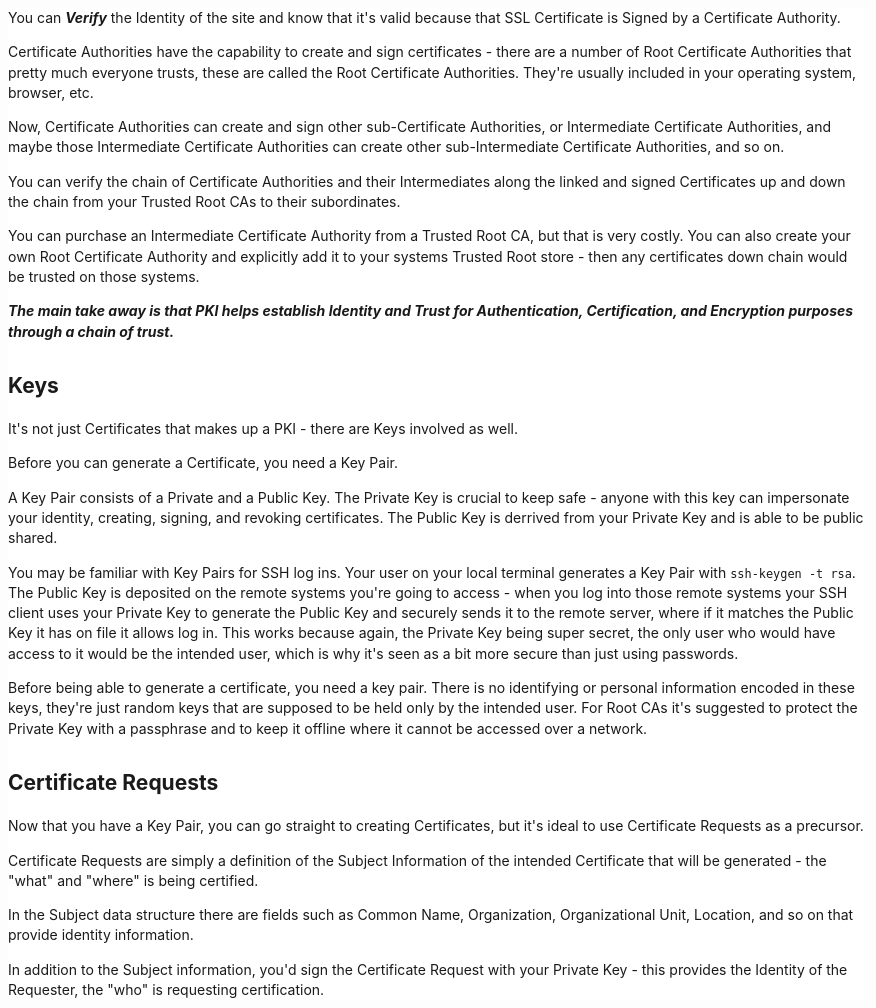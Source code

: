 You can ***Verify*** the Identity of the site and know that it's valid because that SSL Certificate is Signed by a Certificate Authority.

Certificate Authorities have the capability to create and sign certificates - there are a number of Root Certificate Authorities that pretty much everyone trusts, these are called the Root Certificate Authorities.  They're usually included in your operating system, browser, etc.

Now, Certificate Authorities can create and sign other sub-Certificate Authorities, or Intermediate Certificate Authorities, and maybe those Intermediate Certificate Authorities can create other sub-Intermediate Certificate Authorities, and so on.

You can verify the chain of Certificate Authorities and their Intermediates along the linked and signed Certificates up and down the chain from your Trusted Root CAs to their subordinates.

You can purchase an Intermediate Certificate Authority from a Trusted Root CA, but that is very costly.  You can also create your own Root Certificate Authority and explicitly add it to your systems Trusted Root store - then any certificates down chain would be trusted on those systems.

***The main take away is that PKI helps establish Identity and Trust for Authentication, Certification, and Encryption purposes through a chain of trust.***

## Keys

It's not just Certificates that makes up a PKI - there are Keys involved as well.

Before you can generate a Certificate, you need a Key Pair.

A Key Pair consists of a Private and a Public Key.  The Private Key is crucial to keep safe - anyone with this key can impersonate your identity, creating, signing, and revoking certificates.  The Public Key is derrived from your Private Key and is able to be public shared.

You may be familiar with Key Pairs for SSH log ins.  Your user on your local terminal generates a Key Pair with `ssh-keygen -t rsa`.  The Public Key is deposited on the remote systems you're going to access - when you log into those remote systems your SSH client uses your Private Key to generate the Public Key and securely sends it to the remote server, where if it matches the Public Key it has on file it allows log in.  This works because again, the Private Key being super secret, the only user who would have access to it would be the intended user, which is why it's seen as a bit more secure than just using passwords.

Before being able to generate a certificate, you need a key pair.  There is no identifying or personal information encoded in these keys, they're just random keys that are supposed to be held only by the intended user.  For Root CAs it's suggested to protect the Private Key with a passphrase and to keep it offline where it cannot be accessed over a network.

## Certificate Requests

Now that you have a Key Pair, you can go straight to creating Certificates, but it's ideal to use Certificate Requests as a precursor.

Certificate Requests are simply a definition of the Subject Information of the intended Certificate that will be generated - the "what" and "where" is being certified.

In the Subject data structure there are fields such as Common Name, Organization, Organizational Unit, Location, and so on that provide identity information.

In addition to the Subject information, you'd sign the Certificate Request with your Private Key - this provides the Identity of the Requester, the "who" is requesting certification.
